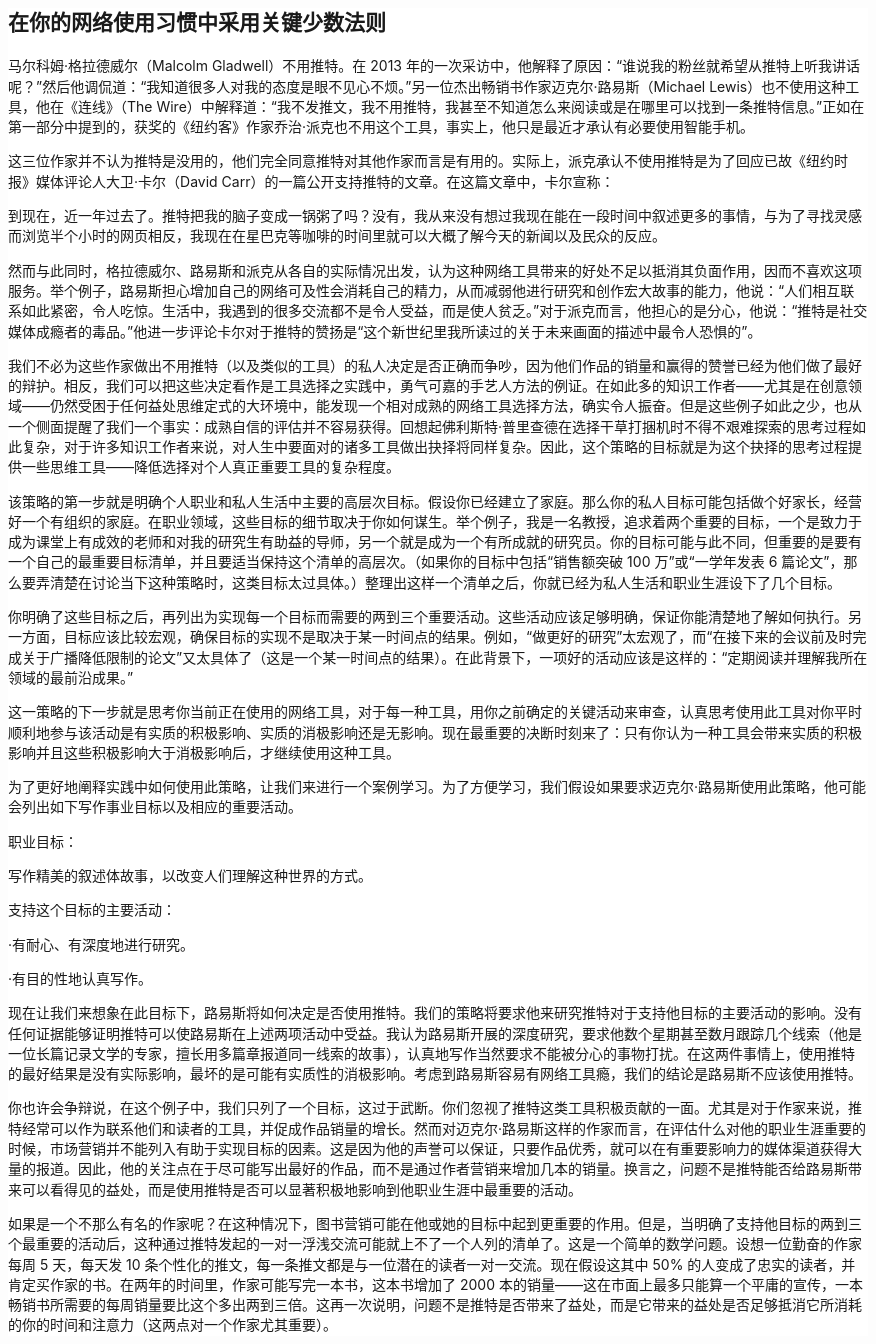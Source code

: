 
## 在你的网络使用习惯中采用关键少数法则



马尔科姆·格拉德威尔（Malcolm Gladwell）不用推特。在 2013 年的一次采访中，他解释了原因：“谁说我的粉丝就希望从推特上听我讲话呢？”然后他调侃道：“我知道很多人对我的态度是眼不见心不烦。”另一位杰出畅销书作家迈克尔·路易斯（Michael Lewis）也不使用这种工具，他在《连线》（The Wire）中解释道：“我不发推文，我不用推特，我甚至不知道怎么来阅读或是在哪里可以找到一条推特信息。”正如在第一部分中提到的，获奖的《纽约客》作家乔治·派克也不用这个工具，事实上，他只是最近才承认有必要使用智能手机。

这三位作家并不认为推特是没用的，他们完全同意推特对其他作家而言是有用的。实际上，派克承认不使用推特是为了回应已故《纽约时报》媒体评论人大卫·卡尔（David Carr）的一篇公开支持推特的文章。在这篇文章中，卡尔宣称：


到现在，近一年过去了。推特把我的脑子变成一锅粥了吗？没有，我从来没有想过我现在能在一段时间中叙述更多的事情，与为了寻找灵感而浏览半个小时的网页相反，我现在在星巴克等咖啡的时间里就可以大概了解今天的新闻以及民众的反应。




然而与此同时，格拉德威尔、路易斯和派克从各自的实际情况出发，认为这种网络工具带来的好处不足以抵消其负面作用，因而不喜欢这项服务。举个例子，路易斯担心增加自己的网络可及性会消耗自己的精力，从而减弱他进行研究和创作宏大故事的能力，他说：“人们相互联系如此紧密，令人吃惊。生活中，我遇到的很多交流都不是令人受益，而是使人贫乏。”对于派克而言，他担心的是分心，他说：“推特是社交媒体成瘾者的毒品。”他进一步评论卡尔对于推特的赞扬是“这个新世纪里我所读过的关于未来画面的描述中最令人恐惧的”。

我们不必为这些作家做出不用推特（以及类似的工具）的私人决定是否正确而争吵，因为他们作品的销量和赢得的赞誉已经为他们做了最好的辩护。相反，我们可以把这些决定看作是工具选择之实践中，勇气可嘉的手艺人方法的例证。在如此多的知识工作者——尤其是在创意领域——仍然受困于任何益处思维定式的大环境中，能发现一个相对成熟的网络工具选择方法，确实令人振奋。但是这些例子如此之少，也从一个侧面提醒了我们一个事实：成熟自信的评估并不容易获得。回想起佛利斯特·普里查德在选择干草打捆机时不得不艰难探索的思考过程如此复杂，对于许多知识工作者来说，对人生中要面对的诸多工具做出抉择将同样复杂。因此，这个策略的目标就是为这个抉择的思考过程提供一些思维工具——降低选择对个人真正重要工具的复杂程度。



该策略的第一步就是明确个人职业和私人生活中主要的高层次目标。假设你已经建立了家庭。那么你的私人目标可能包括做个好家长，经营好一个有组织的家庭。在职业领域，这些目标的细节取决于你如何谋生。举个例子，我是一名教授，追求着两个重要的目标，一个是致力于成为课堂上有成效的老师和对我的研究生有助益的导师，另一个就是成为一个有所成就的研究员。你的目标可能与此不同，但重要的是要有一个自己的最重要目标清单，并且要适当保持这个清单的高层次。（如果你的目标中包括“销售额突破 100 万”或“一学年发表 6 篇论文”，那么要弄清楚在讨论当下这种策略时，这类目标太过具体。）整理出这样一个清单之后，你就已经为私人生活和职业生涯设下了几个目标。

你明确了这些目标之后，再列出为实现每一个目标而需要的两到三个重要活动。这些活动应该足够明确，保证你能清楚地了解如何执行。另一方面，目标应该比较宏观，确保目标的实现不是取决于某一时间点的结果。例如，“做更好的研究”太宏观了，而“在接下来的会议前及时完成关于广播降低限制的论文”又太具体了（这是一个某一时间点的结果）。在此背景下，一项好的活动应该是这样的：“定期阅读并理解我所在领域的最前沿成果。”

这一策略的下一步就是思考你当前正在使用的网络工具，对于每一种工具，用你之前确定的关键活动来审查，认真思考使用此工具对你平时顺利地参与该活动是有实质的积极影响、实质的消极影响还是无影响。现在最重要的决断时刻来了：只有你认为一种工具会带来实质的积极影响并且这些积极影响大于消极影响后，才继续使用这种工具。

为了更好地阐释实践中如何使用此策略，让我们来进行一个案例学习。为了方便学习，我们假设如果要求迈克尔·路易斯使用此策略，他可能会列出如下写作事业目标以及相应的重要活动。

职业目标：

写作精美的叙述体故事，以改变人们理解这种世界的方式。

支持这个目标的主要活动：

·有耐心、有深度地进行研究。

·有目的性地认真写作。

现在让我们来想象在此目标下，路易斯将如何决定是否使用推特。我们的策略将要求他来研究推特对于支持他目标的主要活动的影响。没有任何证据能够证明推特可以使路易斯在上述两项活动中受益。我认为路易斯开展的深度研究，要求他数个星期甚至数月跟踪几个线索（他是一位长篇记录文学的专家，擅长用多篇章报道同一线索的故事），认真地写作当然要求不能被分心的事物打扰。在这两件事情上，使用推特的最好结果是没有实际影响，最坏的是可能有实质性的消极影响。考虑到路易斯容易有网络工具瘾，我们的结论是路易斯不应该使用推特。

你也许会争辩说，在这个例子中，我们只列了一个目标，这过于武断。你们忽视了推特这类工具积极贡献的一面。尤其是对于作家来说，推特经常可以作为联系他们和读者的工具，并促成作品销量的增长。然而对迈克尔·路易斯这样的作家而言，在评估什么对他的职业生涯重要的时候，市场营销并不能列入有助于实现目标的因素。这是因为他的声誉可以保证，只要作品优秀，就可以在有重要影响力的媒体渠道获得大量的报道。因此，他的关注点在于尽可能写出最好的作品，而不是通过作者营销来增加几本的销量。换言之，问题不是推特能否给路易斯带来可以看得见的益处，而是使用推特是否可以显著积极地影响到他职业生涯中最重要的活动。

如果是一个不那么有名的作家呢？在这种情况下，图书营销可能在他或她的目标中起到更重要的作用。但是，当明确了支持他目标的两到三个最重要的活动后，这种通过推特发起的一对一浮浅交流可能就上不了一个人列的清单了。这是一个简单的数学问题。设想一位勤奋的作家每周 5 天，每天发 10 条个性化的推文，每一条推文都是与一位潜在的读者一对一交流。现在假设这其中 50% 的人变成了忠实的读者，并肯定买作家的书。在两年的时间里，作家可能写完一本书，这本书增加了 2000 本的销量——这在市面上最多只能算一个平庸的宣传，一本畅销书所需要的每周销量要比这个多出两到三倍。这再一次说明，问题不是推特是否带来了益处，而是它带来的益处是否足够抵消它所消耗的你的时间和注意力（这两点对一个作家尤其重要）。
